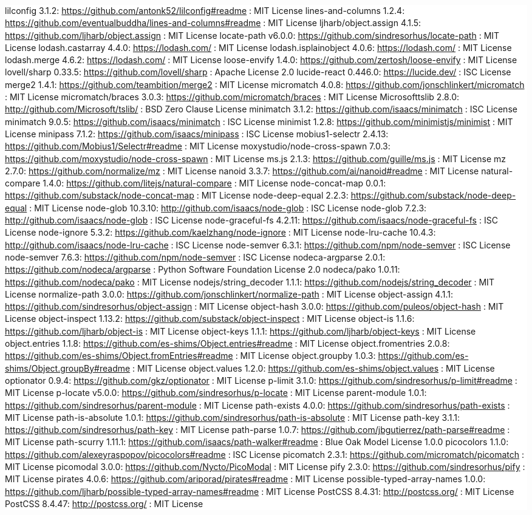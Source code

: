 lilconfig 3.1.2: https://github.com/antonk52/lilconfig#readme : MIT License
lines-and-columns 1.2.4: https://github.com/eventualbuddha/lines-and-columns#readme : MIT License
ljharb/object.assign 4.1.5: https://github.com/ljharb/object.assign : MIT License
locate-path v6.0.0: https://github.com/sindresorhus/locate-path : MIT License
lodash.castarray 4.4.0: https://lodash.com/ : MIT License
lodash.isplainobject 4.0.6: https://lodash.com/ : MIT License
lodash.merge 4.6.2: https://lodash.com/ : MIT License
loose-envify 1.4.0: https://github.com/zertosh/loose-envify : MIT License
lovell/sharp 0.33.5: https://github.com/lovell/sharp : Apache License 2.0
lucide-react 0.446.0: https://lucide.dev/ : ISC License
merge2 1.4.1: https://github.com/teambition/merge2 : MIT License
micromatch 4.0.8: https://github.com/jonschlinkert/micromatch : MIT License
micromatch/braces 3.0.3: https://github.com/micromatch/braces : MIT License
Microsofttslib 2.8.0: http://github.com/Microsoft/tslib/ : BSD Zero Clause License
minimatch 3.1.2: https://github.com/isaacs/minimatch : ISC License
minimatch 9.0.5: https://github.com/isaacs/minimatch : ISC License
minimist 1.2.8: https://github.com/minimistjs/minimist : MIT License
minipass 7.1.2: https://github.com/isaacs/minipass : ISC License
mobius1-selectr 2.4.13: https://github.com/Mobius1/Selectr#readme : MIT License
moxystudio/node-cross-spawn 7.0.3: https://github.com/moxystudio/node-cross-spawn : MIT License
ms.js 2.1.3: https://github.com/guille/ms.js : MIT License
mz 2.7.0: https://github.com/normalize/mz : MIT License
nanoid 3.3.7: https://github.com/ai/nanoid#readme : MIT License
natural-compare 1.4.0: https://github.com/litejs/natural-compare : MIT License
node-concat-map 0.0.1: https://github.com/substack/node-concat-map : MIT License
node-deep-equal 2.2.3: https://github.com/substack/node-deep-equal : MIT License
node-glob 10.3.10: http://github.com/isaacs/node-glob : ISC License
node-glob 7.2.3: http://github.com/isaacs/node-glob : ISC License
node-graceful-fs 4.2.11: https://github.com/isaacs/node-graceful-fs : ISC License
node-ignore 5.3.2: https://github.com/kaelzhang/node-ignore : MIT License
node-lru-cache 10.4.3: http://github.com/isaacs/node-lru-cache : ISC License
node-semver 6.3.1: https://github.com/npm/node-semver : ISC License
node-semver 7.6.3: https://github.com/npm/node-semver : ISC License
nodeca-argparse 2.0.1: https://github.com/nodeca/argparse : Python Software Foundation License 2.0
nodeca/pako 1.0.11: https://github.com/nodeca/pako : MIT License
nodejs/string_decoder 1.1.1: https://github.com/nodejs/string_decoder : MIT License
normalize-path 3.0.0: https://github.com/jonschlinkert/normalize-path : MIT License
object-assign 4.1.1: https://github.com/sindresorhus/object-assign : MIT License
object-hash 3.0.0: https://github.com/puleos/object-hash : MIT License
object-inspect 1.13.2: https://github.com/substack/object-inspect : MIT License
object-is 1.1.6: https://github.com/ljharb/object-is : MIT License
object-keys 1.1.1: https://github.com/ljharb/object-keys : MIT License
object.entries 1.1.8: https://github.com/es-shims/Object.entries#readme : MIT License
object.fromentries 2.0.8: https://github.com/es-shims/Object.fromEntries#readme : MIT License
object.groupby 1.0.3: https://github.com/es-shims/Object.groupBy#readme : MIT License
object.values 1.2.0: https://github.com/es-shims/object.values : MIT License
optionator 0.9.4: https://github.com/gkz/optionator : MIT License
p-limit 3.1.0: https://github.com/sindresorhus/p-limit#readme : MIT License
p-locate v5.0.0: https://github.com/sindresorhus/p-locate : MIT License
parent-module 1.0.1: https://github.com/sindresorhus/parent-module : MIT License
path-exists 4.0.0: https://github.com/sindresorhus/path-exists : MIT License
path-is-absolute 1.0.1: https://github.com/sindresorhus/path-is-absolute : MIT License
path-key 3.1.1: https://github.com/sindresorhus/path-key : MIT License
path-parse 1.0.7: https://github.com/jbgutierrez/path-parse#readme : MIT License
path-scurry 1.11.1: https://github.com/isaacs/path-walker#readme : Blue Oak Model License 1.0.0
picocolors 1.1.0: https://github.com/alexeyraspopov/picocolors#readme : ISC License
picomatch 2.3.1: https://github.com/micromatch/picomatch : MIT License
picomodal 3.0.0: https://github.com/Nycto/PicoModal : MIT License
pify 2.3.0: https://github.com/sindresorhus/pify : MIT License
pirates 4.0.6: https://github.com/ariporad/pirates#readme : MIT License
possible-typed-array-names 1.0.0: https://github.com/ljharb/possible-typed-array-names#readme : MIT License
PostCSS 8.4.31: http://postcss.org/ : MIT License
PostCSS 8.4.47: http://postcss.org/ : MIT License